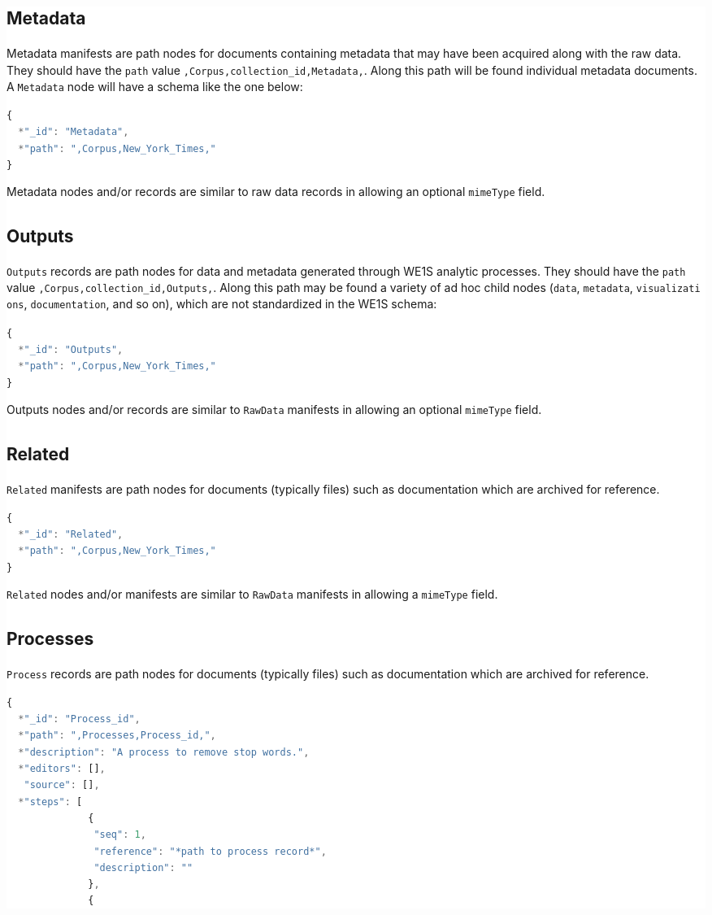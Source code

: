 ## Metadata

Metadata manifests are path nodes for documents containing metadata that may have been acquired along with the raw data. They should have the `path` value `,Corpus,collection_id,Metadata,`. Along this path will be found individual metadata documents. A `Metadata` node will have a schema like the one below:

```javascript
{
  *"_id": "Metadata",
  *"path": ",Corpus,New_York_Times,"
}
```

Metadata nodes and/or records are similar to raw data records in allowing an optional `mimeType` field.

## Outputs

`Outputs` records are path nodes for data and metadata generated through WE1S analytic processes. They should have the `path` value `,Corpus,collection_id,Outputs,`. Along this path may be found a variety of ad hoc child nodes (`data`, `metadata`, `visualizations`, `documentation`, and so on), which are not standardized in the WE1S schema:

```javascript
{
  *"_id": "Outputs",
  *"path": ",Corpus,New_York_Times,"
}
```

Outputs nodes and/or records are similar to `RawData` manifests in allowing an optional `mimeType` field.

## Related

`Related` manifests are path nodes for documents (typically files) such as documentation which are archived for reference.

```javascript
{
  *"_id": "Related",
  *"path": ",Corpus,New_York_Times,"
}
```

`Related` nodes and/or manifests are similar to `RawData` manifests in allowing a `mimeType` field.

## Processes

`Process` records are path nodes for documents (typically files) such as documentation which are archived for reference.

```javascript
{
  *"_id": "Process_id",
  *"path": ",Processes,Process_id,",
  *"description": "A process to remove stop words.",
  *"editors": [],
   "source": [],
  *"steps": [
              {
               "seq": 1,
               "reference": "*path to process record*",
               "description": ""
              },
              {
```